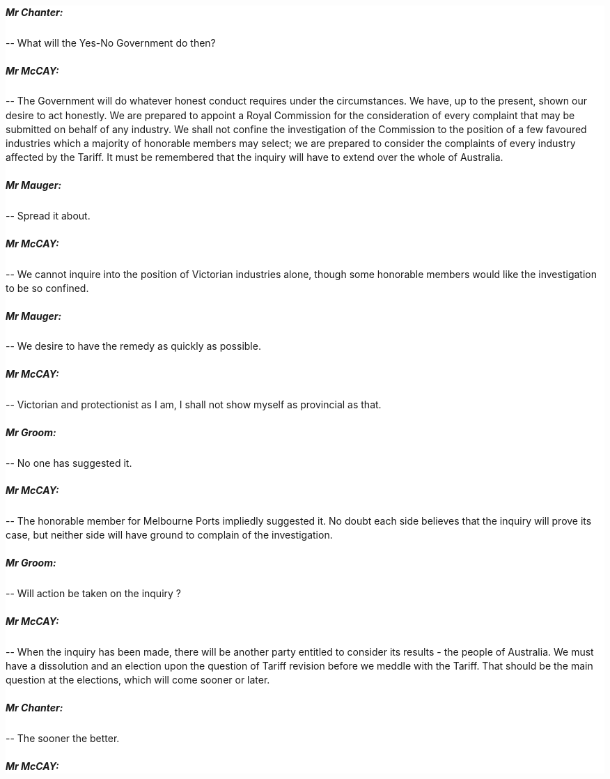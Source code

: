 ##### Mr Chanter:

--  What will the Yes-No Government do then? 

##### Mr McCAY:

-- The Government will do whatever honest conduct requires under the circumstances. We have, up to the present, shown our desire to act honestly. We are prepared to appoint a Royal Commission for the consideration of every complaint that may be submitted on behalf of any industry. We shall not confine the investigation of the Commission to the position of a few favoured industries which a majority of honorable members may select; we are prepared to consider the complaints of every industry affected by the Tariff. It must be remembered that the inquiry will have to extend over the whole of Australia. 

##### Mr Mauger:

--  Spread it about. 

##### Mr McCAY:

-- We cannot inquire into the position of Victorian industries alone, though some honorable members would like the investigation to be so confined. 

##### Mr Mauger:

--  We desire to have the remedy as quickly as possible. 

##### Mr McCAY:

-- Victorian and protectionist as I am, I shall not show myself as provincial as that. 

##### Mr Groom:

--  No one has suggested it. 

##### Mr McCAY:

-- The honorable member for Melbourne Ports impliedly suggested it. No doubt each side believes that the inquiry will prove its case, but neither side will have ground to complain of the investigation. 

##### Mr Groom:

--  Will action be taken on the inquiry ? 

##### Mr McCAY:

-- When the inquiry has been made, there will be another party entitled to consider its results - the people of Australia. We must have a dissolution and an election upon the question of Tariff revision before we meddle with the Tariff. That should be the main question at the elections, which will come sooner or later. 

##### Mr Chanter:

--  The sooner the better. 

##### Mr McCAY:
